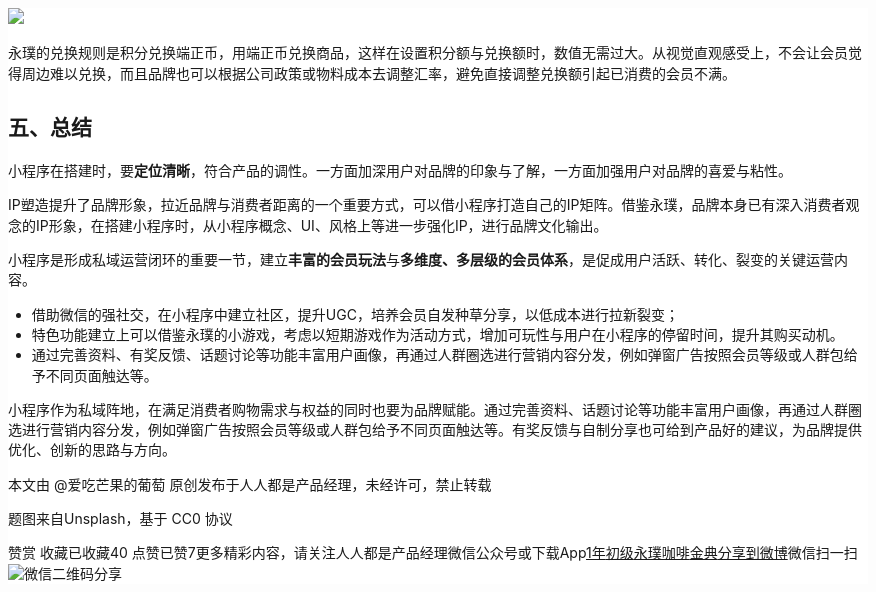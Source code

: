 ![](https://image.woshipm.com/wp-files/2022/07/uLlyelnjZHx3FTTft2He.png)

永璞的兑换规则是积分兑换端正币，用端正币兑换商品，这样在设置积分额与兑换额时，数值无需过大。从视觉直观感受上，不会让会员觉得周边难以兑换，而且品牌也可以根据公司政策或物料成本去调整汇率，避免直接调整兑换额引起已消费的会员不满。

## 五、总结

小程序在搭建时，要**定位清晰**，符合产品的调性。一方面加深用户对品牌的印象与了解，一方面加强用户对品牌的喜爱与粘性。

IP塑造提升了品牌形象，拉近品牌与消费者距离的一个重要方式，可以借小程序打造自己的IP矩阵。借鉴永璞，品牌本身已有深入消费者观念的IP形象，在搭建小程序时，从小程序概念、UI、风格上等进一步强化IP，进行品牌文化输出。

小程序是形成私域运营闭环的重要一节，建立**丰富的会员玩法**与**多维度、多层级的会员体系**，是促成用户活跃、转化、裂变的关键运营内容。

*   借助微信的强社交，在小程序中建立社区，提升UGC，培养会员自发种草分享，以低成本进行拉新裂变；
*   特色功能建立上可以借鉴永璞的小游戏，考虑以短期游戏作为活动方式，增加可玩性与用户在小程序的停留时间，提升其购买动机。
*   通过完善资料、有奖反馈、话题讨论等功能丰富用户画像，再通过人群圈选进行营销内容分发，例如弹窗广告按照会员等级或人群包给予不同页面触达等。

小程序作为私域阵地，在满足消费者购物需求与权益的同时也要为品牌赋能。通过完善资料、话题讨论等功能丰富用户画像，再通过人群圈选进行营销内容分发，例如弹窗广告按照会员等级或人群包给予不同页面触达等。有奖反馈与自制分享也可给到产品好的建议，为品牌提供优化、创新的思路与方向。

本文由 @爱吃芒果的葡萄 原创发布于人人都是产品经理，未经许可，禁止转载

题图来自Unsplash，基于 CC0 协议

赞赏 收藏已收藏40 点赞已赞7更多精彩内容，请关注人人都是产品经理微信公众号或下载App[1年](https://www.woshipm.com/tag/1%e5%b9%b4)[初级](https://www.woshipm.com/tag/%e5%88%9d%e7%ba%a7)[永璞咖啡](https://www.woshipm.com/tag/%e6%b0%b8%e7%92%9e%e5%92%96%e5%95%a1)[金典](https://www.woshipm.com/tag/%e9%87%91%e5%85%b8)[分享到微博](https://service.weibo.com/share/share.php?appkey=2775287854&title=快消小程序分析报告——金典、永璞咖啡&url=https://www.woshipm.com/evaluating/5521673.html&pic=https://image.woshipm.com/wp-files/2022/08/fSai8UnvNdxMPOteOjxu.jpg)微信扫一扫![微信二维码](https://api.pwmqr.com/qrcode/create/?url=https://www.woshipm.com/evaluating/5521673.html)分享